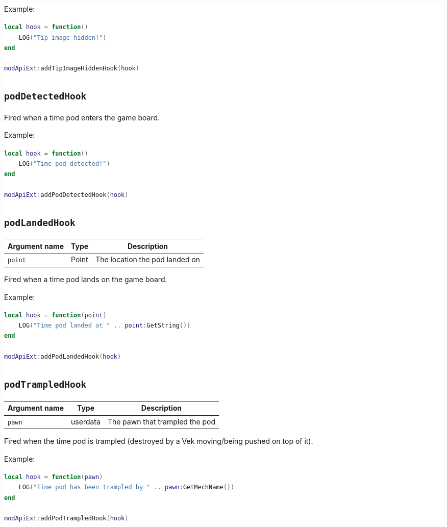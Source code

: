 Example:
```lua
local hook = function()
	LOG("Tip image hidden!")
end

modApiExt:addTipImageHiddenHook(hook)
```


## `podDetectedHook`

Fired when a time pod enters the game board.

Example:
```lua
local hook = function()
	LOG("Time pod detected!")
end

modApiExt:addPodDetectedHook(hook)
```


## `podLandedHook`

| Argument name | Type | Description |
|---------------|------|-------------|
| `point` | Point | The location the pod landed on |

Fired when a time pod lands on the game board.

Example:
```lua
local hook = function(point)
	LOG("Time pod landed at " .. point:GetString())
end

modApiExt:addPodLandedHook(hook)
```


## `podTrampledHook`

| Argument name | Type | Description |
|---------------|------|-------------|
| `pawn` | userdata | The pawn that trampled the pod |

Fired when the time pod is trampled (destroyed by a Vek moving/being pushed on top of it).

Example:
```lua
local hook = function(pawn)
	LOG("Time pod has been trampled by " .. pawn:GetMechName())
end

modApiExt:addPodTrampledHook(hook)
```

